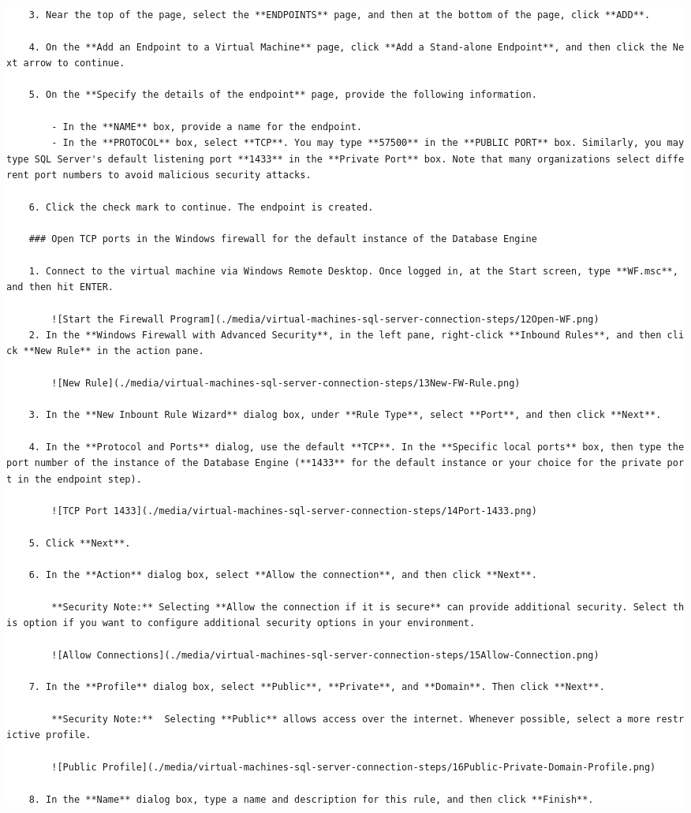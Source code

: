 		3. Near the top of the page, select the **ENDPOINTS** page, and then at the bottom of the page, click **ADD**.
			
		4. On the **Add an Endpoint to a Virtual Machine** page, click **Add a Stand-alone Endpoint**, and then click the Next arrow to continue.
			
		5. On the **Specify the details of the endpoint** page, provide the following information.
		
			- In the **NAME** box, provide a name for the endpoint.
			- In the **PROTOCOL** box, select **TCP**. You may type **57500** in the **PUBLIC PORT** box. Similarly, you may type SQL Server's default listening port **1433** in the **Private Port** box. Note that many organizations select different port numbers to avoid malicious security attacks. 
		
		6. Click the check mark to continue. The endpoint is created.
		
		### Open TCP ports in the Windows firewall for the default instance of the Database Engine
		
		1. Connect to the virtual machine via Windows Remote Desktop. Once logged in, at the Start screen, type **WF.msc**, and then hit ENTER. 
		
			![Start the Firewall Program](./media/virtual-machines-sql-server-connection-steps/12Open-WF.png)
		2. In the **Windows Firewall with Advanced Security**, in the left pane, right-click **Inbound Rules**, and then click **New Rule** in the action pane.
		
			![New Rule](./media/virtual-machines-sql-server-connection-steps/13New-FW-Rule.png)
		
		3. In the **New Inbount Rule Wizard** dialog box, under **Rule Type**, select **Port**, and then click **Next**.
		
		4. In the **Protocol and Ports** dialog, use the default **TCP**. In the **Specific local ports** box, then type the port number of the instance of the Database Engine (**1433** for the default instance or your choice for the private port in the endpoint step). 
		
			![TCP Port 1433](./media/virtual-machines-sql-server-connection-steps/14Port-1433.png)
		
		5. Click **Next**.
		
		6. In the **Action** dialog box, select **Allow the connection**, and then click **Next**.
		
			**Security Note:** Selecting **Allow the connection if it is secure** can provide additional security. Select this option if you want to configure additional security options in your environment.
		
			![Allow Connections](./media/virtual-machines-sql-server-connection-steps/15Allow-Connection.png)
		
		7. In the **Profile** dialog box, select **Public**, **Private**, and **Domain**. Then click **Next**. 
		
		    **Security Note:**  Selecting **Public** allows access over the internet. Whenever possible, select a more restrictive profile.
		
			![Public Profile](./media/virtual-machines-sql-server-connection-steps/16Public-Private-Domain-Profile.png)
		
		8. In the **Name** dialog box, type a name and description for this rule, and then click **Finish**.
		